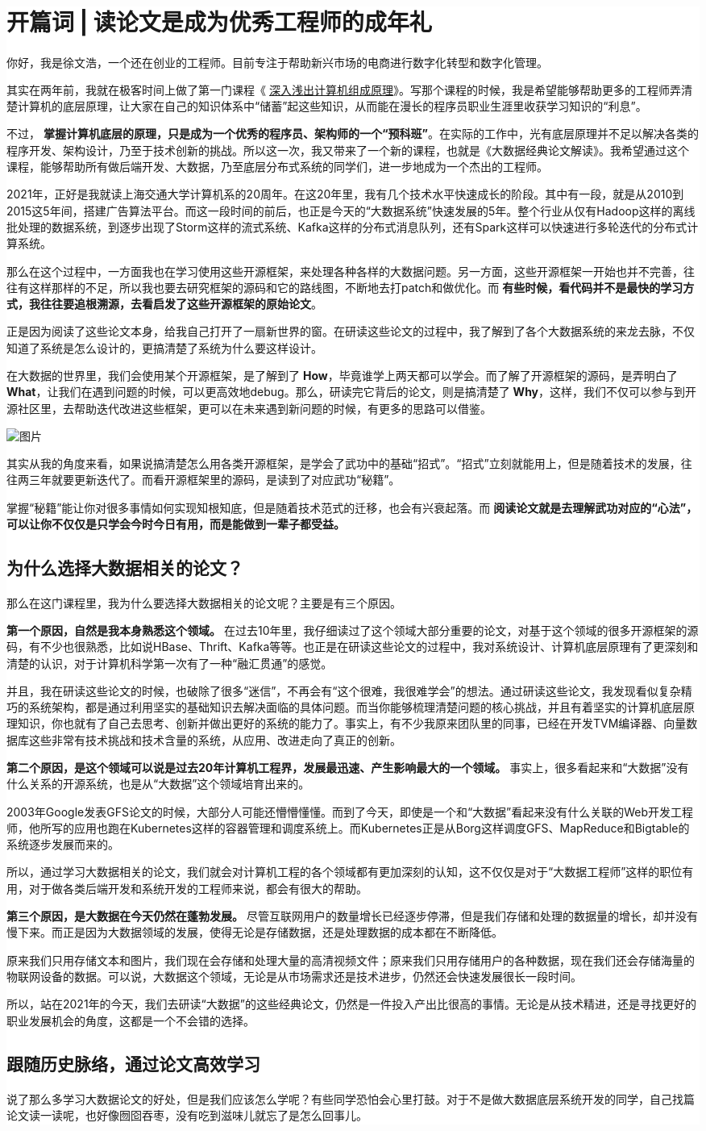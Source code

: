 # 开篇词 | 读论文是成为优秀工程师的成年礼
你好，我是徐文浩，一个还在创业的工程师。目前专注于帮助新兴市场的电商进行数字化转型和数字化管理。

其实在两年前，我就在极客时间上做了第一门课程《 [深入浅出计算机组成原理](https://time.geekbang.org/column/intro/170)》。写那个课程的时候，我是希望能够帮助更多的工程师弄清楚计算机的底层原理，让大家在自己的知识体系中“储蓄”起这些知识，从而能在漫长的程序员职业生涯里收获学习知识的“利息”。

不过， **掌握计算机底层的原理，只是成为一个优秀的程序员、架构师的一个“预科班”**。在实际的工作中，光有底层原理并不足以解决各类的程序开发、架构设计，乃至于技术创新的挑战。所以这一次，我又带来了一个新的课程，也就是《大数据经典论文解读》。我希望通过这个课程，能够帮助所有做后端开发、大数据，乃至底层分布式系统的同学们，进一步地成为一个杰出的工程师。

2021年，正好是我就读上海交通大学计算机系的20周年。在这20年里，我有几个技术水平快速成长的阶段。其中有一段，就是从2010到2015这5年间，搭建广告算法平台。而这一段时间的前后，也正是今天的“大数据系统”快速发展的5年。整个行业从仅有Hadoop这样的离线批处理的数据系统，到逐步出现了Storm这样的流式系统、Kafka这样的分布式消息队列，还有Spark这样可以快速进行多轮迭代的分布式计算系统。

那么在这个过程中，一方面我也在学习使用这些开源框架，来处理各种各样的大数据问题。另一方面，这些开源框架一开始也并不完善，往往有这样那样的不足，所以我也要去研究框架的源码和它的路线图，不断地去打patch和做优化。而 **有些时候，看代码并不是最快的学习方式，我往往要追根溯源，去看启发了这些开源框架的原始论文**。

正是因为阅读了这些论文本身，给我自己打开了一扇新世界的窗。在研读这些论文的过程中，我了解到了各个大数据系统的来龙去脉，不仅知道了系统是怎么设计的，更搞清楚了系统为什么要这样设计。

在大数据的世界里，我们会使用某个开源框架，是了解到了 **How**，毕竟谁学上两天都可以学会。而了解了开源框架的源码，是弄明白了 **What**，让我们在遇到问题的时候，可以更高效地debug。那么，研读完它背后的论文，则是搞清楚了 **Why**，这样，我们不仅可以参与到开源社区里，去帮助迭代改进这些框架，更可以在未来遇到新问题的时候，有更多的思路可以借鉴。

![图片](images/418468/1df20551d764560cd82404601e1e5069.jpg)

其实从我的角度来看，如果说搞清楚怎么用各类开源框架，是学会了武功中的基础“招式”。“招式”立刻就能用上，但是随着技术的发展，往往两三年就要更新迭代了。而看开源框架里的源码，是读到了对应武功“秘籍”。

掌握“秘籍”能让你对很多事情如何实现知根知底，但是随着技术范式的迁移，也会有兴衰起落。而 **阅读论文就是去理解武功对应的“心法”，可以让你不仅仅是只学会今时今日有用，而是能做到一辈子都受益。**

## 为什么选择大数据相关的论文？

那么在这门课程里，我为什么要选择大数据相关的论文呢？主要是有三个原因。

**第一个原因，自然是我本身熟悉这个领域。** 在过去10年里，我仔细读过了这个领域大部分重要的论文，对基于这个领域的很多开源框架的源码，有不少也很熟悉，比如说HBase、Thrift、Kafka等等。也正是在研读这些论文的过程中，我对系统设计、计算机底层原理有了更深刻和清楚的认识，对于计算机科学第一次有了一种“融汇贯通”的感觉。

并且，我在研读这些论文的时候，也破除了很多“迷信”，不再会有“这个很难，我很难学会”的想法。通过研读这些论文，我发现看似复杂精巧的系统架构，都是通过利用坚实的基础知识去解决面临的具体问题。而当你能够梳理清楚问题的核心挑战，并且有着坚实的计算机底层原理知识，你也就有了自己去思考、创新并做出更好的系统的能力了。事实上，有不少我原来团队里的同事，已经在开发TVM编译器、向量数据库这些非常有技术挑战和技术含量的系统，从应用、改进走向了真正的创新。

**第二个原因，是这个领域可以说是过去20年计算机工程界，发展最迅速、产生影响最大的一个领域。** 事实上，很多看起来和“大数据”没有什么关系的开源系统，也是从“大数据”这个领域培育出来的。

2003年Google发表GFS论文的时候，大部分人可能还懵懵懂懂。而到了今天，即使是一个和“大数据”看起来没有什么关联的Web开发工程师，他所写的应用也跑在Kubernetes这样的容器管理和调度系统上。而Kubernetes正是从Borg这样调度GFS、MapReduce和Bigtable的系统逐步发展而来的。

所以，通过学习大数据相关的论文，我们就会对计算机工程的各个领域都有更加深刻的认知，这不仅仅是对于“大数据工程师”这样的职位有用，对于做各类后端开发和系统开发的工程师来说，都会有很大的帮助。

**第三个原因，是大数据在今天仍然在蓬勃发展。** 尽管互联网用户的数量增长已经逐步停滞，但是我们存储和处理的数据量的增长，却并没有慢下来。而正是因为大数据领域的发展，使得无论是存储数据，还是处理数据的成本都在不断降低。

原来我们只用存储文本和图片，我们现在会存储和处理大量的高清视频文件；原来我们只用存储用户的各种数据，现在我们还会存储海量的物联网设备的数据。可以说，大数据这个领域，无论是从市场需求还是技术进步，仍然还会快速发展很长一段时间。

所以，站在2021年的今天，我们去研读“大数据”的这些经典论文，仍然是一件投入产出比很高的事情。无论是从技术精进，还是寻找更好的职业发展机会的角度，这都是一个不会错的选择。

## 跟随历史脉络，通过论文高效学习

说了那么多学习大数据论文的好处，但是我们应该怎么学呢？有些同学恐怕会心里打鼓。对于不是做大数据底层系统开发的同学，自己找篇论文读一读呢，也好像囫囵吞枣，没有吃到滋味儿就忘了是怎么回事儿。
